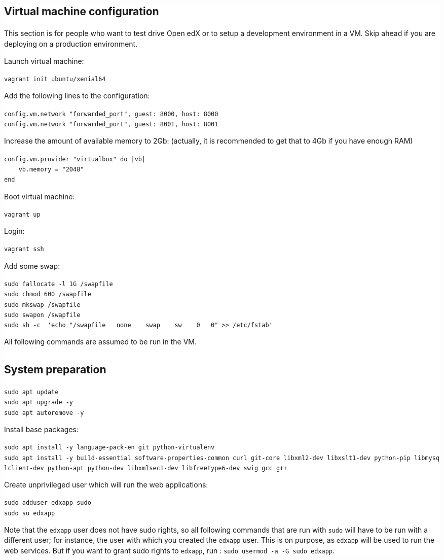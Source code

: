 ## Virtual machine configuration

This section is for people who want to test drive Open edX or to setup a development environment in a VM. Skip ahead if you are deploying on a production environment.

Launch virtual machine:

    vagrant init ubuntu/xenial64

Add the following lines to the configuration:

    config.vm.network "forwarded_port", guest: 8000, host: 8000
    config.vm.network "forwarded_port", guest: 8001, host: 8001

Increase the amount of available memory to 2Gb: (actually, it is recommended to get that to 4Gb if you have enough RAM)

    config.vm.provider "virtualbox" do |vb|
        vb.memory = "2048"
    end

Boot virtual machine:

    vagrant up

Login:

    vagrant ssh

Add some swap:

    sudo fallocate -l 1G /swapfile
    sudo chmod 600 /swapfile
    sudo mkswap /swapfile
    sudo swapon /swapfile
    sudo sh -c  'echo "/swapfile   none    swap    sw    0   0" >> /etc/fstab'

All following commands are assumed to be run in the VM.

## System preparation

    sudo apt update
    sudo apt upgrade -y
    sudo apt autoremove -y

Install base packages:

    sudo apt install -y language-pack-en git python-virtualenv
    sudo apt install -y build-essential software-properties-common curl git-core libxml2-dev libxslt1-dev python-pip libmysqlclient-dev python-apt python-dev libxmlsec1-dev libfreetype6-dev swig gcc g++

Create unprivileged user which will run the web applications:

    sudo adduser edxapp sudo
    sudo su edxapp

Note that the `edxapp` user does not have sudo rights, so all following commands that are run with `sudo` will have to be run with a different user; for instance, the user with which you created the `edxapp` user. This is on purpose, as `edxapp` will be used to run the web services. But if you want to grant sudo rights to `edxapp`, run : `sudo usermod -a -G sudo edxapp`.
